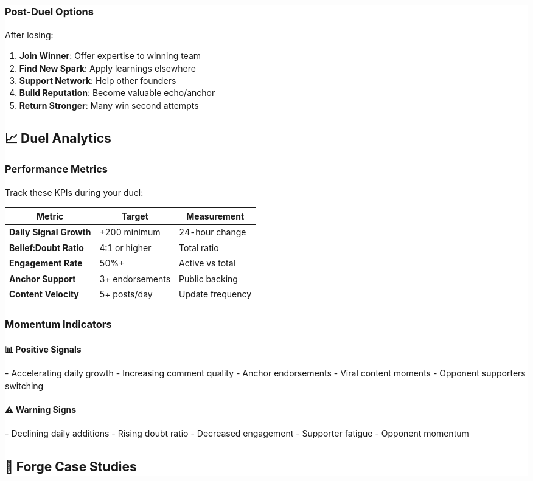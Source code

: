 ### Post-Duel Options

After losing:

1. **Join Winner**: Offer expertise to winning team
2. **Find New Spark**: Apply learnings elsewhere
3. **Support Network**: Help other founders
4. **Build Reputation**: Become valuable echo/anchor
5. **Return Stronger**: Many win second attempts

## 📈 Duel Analytics

### Performance Metrics

Track these KPIs during your duel:

| Metric | Target | Measurement |
|--------|---------|-------------|
| **Daily Signal Growth** | +200 minimum | 24-hour change |
| **Belief:Doubt Ratio** | 4:1 or higher | Total ratio |
| **Engagement Rate** | 50%+ | Active vs total |
| **Anchor Support** | 3+ endorsements | Public backing |
| **Content Velocity** | 5+ posts/day | Update frequency |

### Momentum Indicators

<div class="grid">
<div class="arena-card">
<h4>📊 Positive Signals</h4>
- Accelerating daily growth
- Increasing comment quality
- Anchor endorsements
- Viral content moments
- Opponent supporters switching
</div>

<div class="arena-card">
<h4>⚠️ Warning Signs</h4>
- Declining daily additions
- Rising doubt ratio
- Decreased engagement
- Supporter fatigue
- Opponent momentum
</div>
</div>

## 🎯 Forge Case Studies
